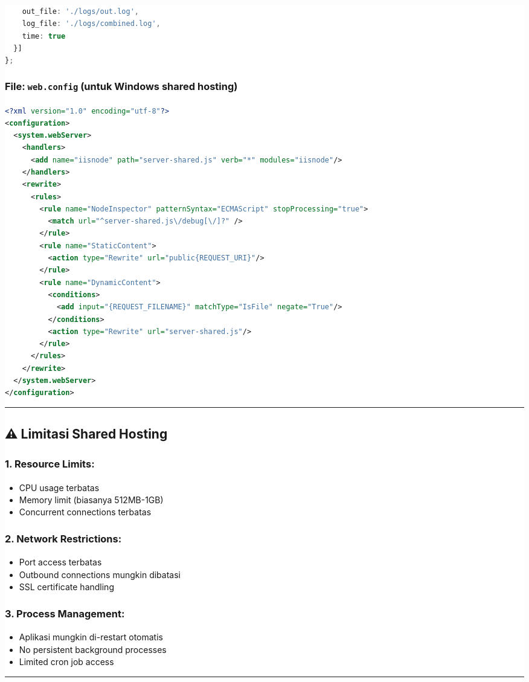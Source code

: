 ```javascript
    out_file: './logs/out.log',
    log_file: './logs/combined.log',
    time: true
  }]
};
```

### File: `web.config` (untuk Windows shared hosting)
```xml
<?xml version="1.0" encoding="utf-8"?>
<configuration>
  <system.webServer>
    <handlers>
      <add name="iisnode" path="server-shared.js" verb="*" modules="iisnode"/>
    </handlers>
    <rewrite>
      <rules>
        <rule name="NodeInspector" patternSyntax="ECMAScript" stopProcessing="true">
          <match url="^server-shared.js\/debug[\/]?" />
        </rule>
        <rule name="StaticContent">
          <action type="Rewrite" url="public{REQUEST_URI}"/>
        </rule>
        <rule name="DynamicContent">
          <conditions>
            <add input="{REQUEST_FILENAME}" matchType="IsFile" negate="True"/>
          </conditions>
          <action type="Rewrite" url="server-shared.js"/>
        </rule>
      </rules>
    </rewrite>
  </system.webServer>
</configuration>
```

---

## ⚠️ Limitasi Shared Hosting

### 1. **Resource Limits:**
- CPU usage terbatas
- Memory limit (biasanya 512MB-1GB)
- Concurrent connections terbatas

### 2. **Network Restrictions:**
- Port access terbatas
- Outbound connections mungkin dibatasi
- SSL certificate handling

### 3. **Process Management:**
- Aplikasi mungkin di-restart otomatis
- No persistent background processes
- Limited cron job access

---